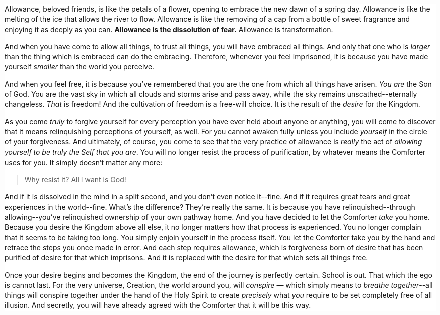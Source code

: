Allowance, beloved friends, is like the petals of a flower, opening to
embrace the new dawn of a spring day. Allowance is like the melting of
the ice that allows the river to flow. Allowance is like the removing of
a cap from a bottle of sweet fragrance and enjoying it as deeply as you
can. **Allowance is the dissolution of fear.** Allowance is transformation.

And when you have come to allow all things, to trust all things, you
will have embraced all things. And only that one who is *larger* than the
thing which is embraced can do the embracing. Therefore, whenever you
feel imprisoned, it is because you have made yourself *smaller* than the
world you perceive.

And when you feel free, it is because you’ve remembered that you are the
one from which all things have arisen. *You are* the Son of God. You are
the vast sky in which all clouds and storms arise and pass away, while
the sky remains unscathed--eternally changeless. *That* is freedom! And
the cultivation of freedom is a free-will choice. It is the result of
the *desire* for the Kingdom.



As you come *truly* to forgive yourself for every perception you have ever
held about anyone or anything, you will come to discover that it means
relinquishing perceptions of yourself, as well. For you cannot awaken
fully unless you include *yourself* in the circle of your forgiveness. And
ultimately, of course, you come to see that the very practice of
allowance is *really* the act of *allowing yourself to be truly the Self
that you are*. You will no longer resist the process of purification, by
whatever means the Comforter uses for you. It simply doesn’t matter any
more:

> Why resist it? All I want is God!

And if it is dissolved in the mind in a split second, and you don’t even
notice it--fine. And if it requires great tears and great experiences
in the world--fine. What’s the difference? They’re really the same. It
is because you have relinquished--through allowing--you’ve
relinquished ownership of your own pathway home. And you have decided to
let the Comforter *take* you home. Because you desire the Kingdom above
all else, it no longer matters how that process is experienced. You no
longer complain that it seems to be taking too long. You simply enjoin
yourself in the process itself. You let the Comforter take you by the
hand and retrace the steps you once made in error. And each step
requires allowance, which is forgiveness born of desire that has been
purified of desire for that which imprisons. And it is replaced with the
desire for that which sets all things free.

Once your desire begins and becomes the Kingdom, the end of the journey
is perfectly certain. School is out. That which the ego is cannot last.
For the very universe, Creation, the world around you, will *conspire* —
which simply means to *breathe together*--all things will conspire
together under the hand of the Holy Spirit to create *precisely* what *you*
require to be set completely free of all illusion. And secretly, you
will have already agreed with the Comforter that it will be this way.
